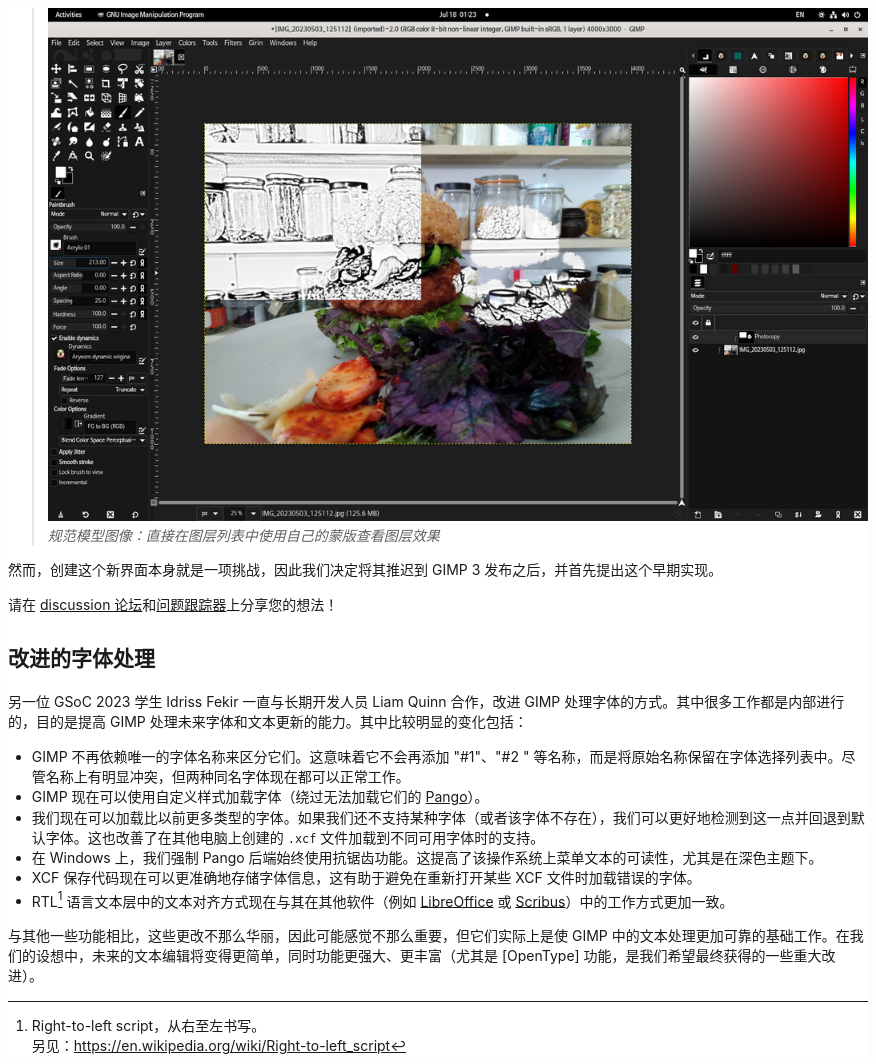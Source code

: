 > ![](./images/2024-03/gimp/3_result.jpg)
> *规范模型图像：直接在图层列表中使用自己的蒙版查看图层效果*

然而，创建这个新界面本身就是一项挑战，因此我们决定将其推迟到 GIMP 3 发布之后，并首先提出这个早期实现。

请在 [discussion 论坛]和[问题跟踪器]上分享您的想法！

[discussion 论坛]: https://www.gimp.org/discuss.html
[问题跟踪器]: https://gitlab.gnome.org/GNOME/gimp/-/issues

## 改进的字体处理

另一位 GSoC 2023 学生 Idriss Fekir 一直与长期开发人员 Liam Quinn 合作，改进 GIMP 处理字体的方式。其中很多工作都是内部进行的，目的是提高 GIMP 处理未来字体和文本更新的能力。其中比较明显的变化包括：

- GIMP 不再依赖唯一的字体名称来区分它们。这意味着它不会再添加 "#1"、"#2 " 等名称，而是将原始名称保留在字体选择列表中。尽管名称上有明显冲突，但两种同名字体现在都可以正常工作。
- GIMP 现在可以使用自定义样式加载字体（绕过无法加载它们的 [Pango]）。
- 我们现在可以加载比以前更多类型的字体。如果我们还不支持某种字体（或者该字体不存在），我们可以更好地检测到这一点并回退到默认字体。这也改善了在其他电脑上创建的 `.xcf` 文件加载到不同可用字体时的支持。
- 在 Windows 上，我们强制 Pango 后端始终使用抗锯齿功能。这提高了该操作系统上菜单文本的可读性，尤其是在深色主题下。
- XCF 保存代码现在可以更准确地存储字体信息，这有助于避免在重新打开某些 XCF 文件时加载错误的字体。
- RTL[^RTL] 语言文本层中的文本对齐方式现在与其在其他软件（例如 [LibreOffice] 或 [Scribus]）中的工作方式更加一致。

[^RTL]: Right-to-left script，从右至左书写。<br />
       另见：<https://en.wikipedia.org/wiki/Right-to-left_script>

[Pango]: https://pango.gnome.org/
[Scribus]: https://en.wikipedia.org/wiki/Scribus
[LibreOffice]: https://www.libreoffice.org/

与其他一些功能相比，这些更改不那么华丽，因此可能感觉不那么重要，但它们实际上是使 GIMP 中的文本处理更加可靠的基础工作。在我们的设想中，未来的文本编辑将变得更简单，同时功能更强大、更丰富（尤其是 [OpenType] 功能，是我们希望最终获得的一些重大改进）。


[原定计划]: https://gitlab.gnome.org/GNOME/gimp/-/issues/10373#timeline
[报告 bug]: https://gitlab.gnome.org/GNOME/gimp/-/issues
[^space]: *"[Space Invasion]" 是一个长期项目的代号，始于 GIMP 2.10 的开发，即早在 2012 年。其理念是让 GIMP 不仅仅是一个 sRGB 编辑器。起初，我们专注于 [anyRGB]，但如今我们更加关注对 [anySpace] 的支持。我们也希望能使用 [CMYK] 后端编辑图像（现在，我们可以进行 CMYK 🗘 RGB 转换，这很好，但还不够），还允许使用随机通道（如专色通道），当然，为什么不能使用 [CIELAB] 图像或其他有用的东西呢？* <br /> 
[Space Invasion]: https://developer.gimp.org/core/roadmap/#space-invasion
[anySpace]: https://en.wikipedia.org/wiki/Color_space
[anyRGB]: https://en.wikipedia.org/wiki/RGB_color_spaces
[CMYK]: https://en.wikipedia.org/wiki/CMYK_color_model
[CIELAB]: https://en.wikipedia.org/wiki/CIELAB_color_space
[新闻]: https://gitlab.gnome.org/GNOME/gimp/-/blob/1f85924e3cbd7a3e24f3bcb23cd854433d9b5271/NEWS#L9
[提交历史]: https://gitlab.gnome.org/GNOME/gimp/-/commits/master
[可能还记得]: https://www.gimp.org/news/2018/08/19/gimp-2-10-6-released/#prepare-for-the-space-invasion
[颜色模型]: https://en.wikipedia.org/wiki/Color_model
[babl]: https://gegl.org/babl/
[^srgb]: [Limitations of unbounded sRGB as a universal color space for image editing](https://ninedegreesbelow.com/photography/unbounded-srgb-as-universal-working-space.html)
[ICC 配置文件]: https://www.color.org/icc_specs2.xalter
[GIMP 2.99.12 中添加]: https://www.gimp.org/news/2022/08/27/gimp-2-99-12-released/#simulation-toggle-in-the-status-bar
[^soft]: 此处指的应该是 [Monitor proofing](https://en.wikipedia.org/wiki/Monitor_proofing)。
[报告它们]: https://gitlab.gnome.org/GNOME/gimp/-/issues
[^dict]: <https://en.wikipedia.org/wiki/Achromatic>
[gegl]: https://www.gegl.org/
[GSoC]: https://summerofcode.withgoogle.com/
[^xcf]: <https://en.wikipedia.org/wiki/XCF_(file_format)>
[制定了第一份规范草案]: https://developer.gimp.org/core/specifications/layer-effects-ui/
[OpenType]: https://en.wikipedia.org/wiki/OpenType
[DDS]: https://en.wikipedia.org/wiki/DirectDraw_Surface
[RGBA]: https://en.wikipedia.org/wiki/RGBA_color_model
[Catmull-Rom]: https://www.mvps.org/directx/articles/catmull/
[libheif]: https://github.com/strukturag/libheif
[libjxl]: https://github.com/libjxl/libjxl
[OpenEXR]: https://www.openexr.com/
[PSD]: https://www.adobe.com/creativecloud/file-types/image/raster/psd-file.html
[Paintshop Pro]: https://www.paintshoppro.com/
[ZDI-CAN-22096]: https://www.zerodayinitiative.com/advisories/ZDI-CAN-22096/
[ZDI-CAN-22097]: https://www.zerodayinitiative.com/advisories/ZDI-23-1591/
[Farbfeld]: https://tools.suckless.org/farbfeld/
[Esm Software PIX]: http://fileformats.archiveteam.org/wiki/Esm_Software_PIX
[错误报告]: https://gitlab.gnome.org/GNOME/gimp/-/issues/10058
[Alias PIX]: http://justsolve.archiveteam.org/wiki/Alias_PIX
[HEJ2]: https://en.wikipedia.org/wiki/High_Efficiency_Image_File_Format#JPEG_compression_formats_in_HEIF_files
[Swatchbooker]: https://www.selapa.net/swatchbooker/
[FOSS]: https://en.wikipedia.org/wiki/Free_and_open-source_software
[Krita]: https://krita.org/en/
[一个错误]: https://bugs.kde.org/show_bug.cgi?id=474583
[将功能移植]: https://gitlab.gnome.org/GNOME/gtk/-/merge_requests/6095
[开发者网站]: https://developer.gimp.org/
[资源开发]: https://developer.gimp.org/resource/
[讨论渠道]: https://www.gimp.org/discuss.html
[3.0 文档]: https://testing.docs.gimp.org/
[ctx]: https://ctx.graphics/
[消息]: ./gimp-2.10.36-relased.md
[镜像]: https://www.gimp.org/donating/sponsors.html#official-mirrors
[note2]: ./gimp-support-arm.md
[Hernan Martinez]: https://github.com/hmartinez82
[GIMP 官方网站 (gimp.org)]: https://www.gimp.org/downloads/devel/
[Libre Graphics 会议]: https://libregraphicsmeeting.org/2024/
[为 GIMP 开发人员捐款和提供个人资助]: https://www.gimp.org/donating/